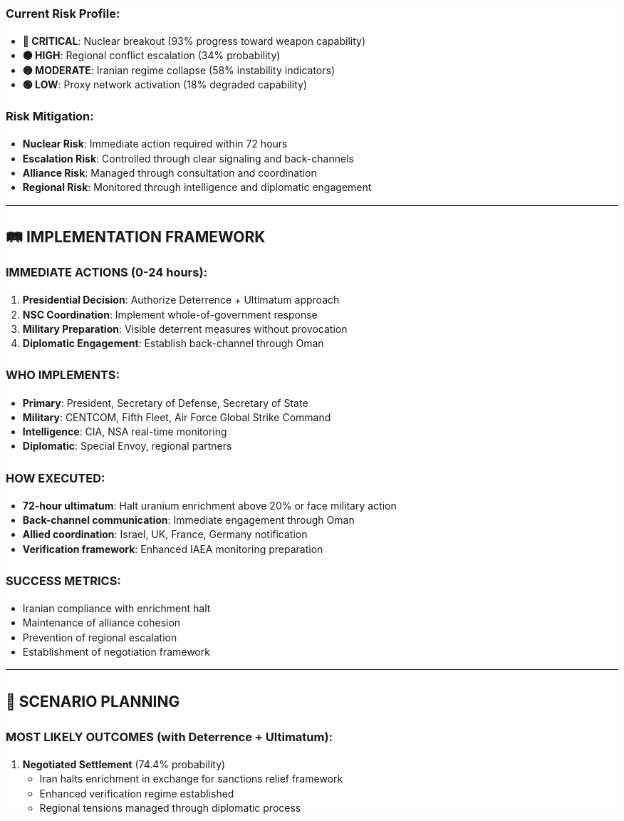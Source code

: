 ### Current Risk Profile:
- **🔴 CRITICAL**: Nuclear breakout (93% progress toward weapon capability)
- **🟠 HIGH**: Regional conflict escalation (34% probability)
- **🟡 MODERATE**: Iranian regime collapse (58% instability indicators)
- **🟢 LOW**: Proxy network activation (18% degraded capability)

### Risk Mitigation:
- **Nuclear Risk**: Immediate action required within 72 hours
- **Escalation Risk**: Controlled through clear signaling and back-channels
- **Alliance Risk**: Managed through consultation and coordination
- **Regional Risk**: Monitored through intelligence and diplomatic engagement

---

## 🛤️ IMPLEMENTATION FRAMEWORK

### IMMEDIATE ACTIONS (0-24 hours):
1. **Presidential Decision**: Authorize Deterrence + Ultimatum approach
2. **NSC Coordination**: Implement whole-of-government response
3. **Military Preparation**: Visible deterrent measures without provocation
4. **Diplomatic Engagement**: Establish back-channel through Oman

### WHO IMPLEMENTS:
- **Primary**: President, Secretary of Defense, Secretary of State
- **Military**: CENTCOM, Fifth Fleet, Air Force Global Strike Command
- **Intelligence**: CIA, NSA real-time monitoring
- **Diplomatic**: Special Envoy, regional partners

### HOW EXECUTED:
- **72-hour ultimatum**: Halt uranium enrichment above 20% or face military action
- **Back-channel communication**: Immediate engagement through Oman
- **Allied coordination**: Israel, UK, France, Germany notification
- **Verification framework**: Enhanced IAEA monitoring preparation

### SUCCESS METRICS:
- Iranian compliance with enrichment halt
- Maintenance of alliance cohesion
- Prevention of regional escalation
- Establishment of negotiation framework

---

## 🔮 SCENARIO PLANNING

### MOST LIKELY OUTCOMES (with Deterrence + Ultimatum):

1. **Negotiated Settlement** (74.4% probability)
   - Iran halts enrichment in exchange for sanctions relief framework
   - Enhanced verification regime established
   - Regional tensions managed through diplomatic process
